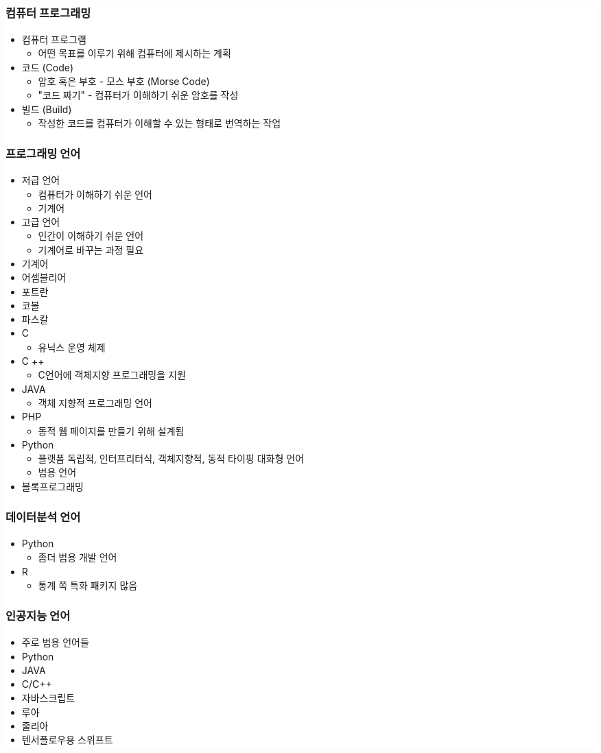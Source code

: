 ### 컴퓨터 프로그래밍
- 컴퓨터 프로그램
  - 어떤 목표를 이루기 위해 컴퓨터에 제시하는 계획
- 코드 (Code)
  - 암호 혹은 부호 - 모스 부호 (Morse Code)
  - "코드 짜기" - 컴퓨터가 이해하기 쉬운 암호를 작성
- 빌드 (Build)
  - 작성한 코드를 컴퓨터가 이해할 수 있는 형태로 번역하는 작업

### 프로그래밍 언어
- 저급 언어
  - 컴퓨터가 이해하기 쉬운 언어
  - 기계어
- 고급 언어
  - 인간이 이해하기 쉬운 언어
  - 기계어로 바꾸는 과정 필요
- 기계어
- 어셈블리어
- 포트란
- 코볼
- 파스칼
- C
  - 유닉스 운영 체제
- C ++
  - C언어에 객체지향 프로그래밍을 지원
- JAVA
  - 객체 지향적 프로그래밍 언어
- PHP
  - 동적 웹 페이지를 만들기 위해 설계됨
- Python
  - 플랫폼 독립적, 인터프리터식, 객체지향적, 동적 타이핑 대화형 언어
  - 범용 언어
- 블록프로그래밍

### 데이터분석 언어
- Python
  - 좀더 범용 개발 언어
- R
  - 통계 쪽 특화 패키지 많음

### 인공지능 언어
- 주로 범용 언어들
- Python
- JAVA
- C/C++
- 자바스크립트
- 루아
- 줄리아
- 텐서플로우용 스위프트
